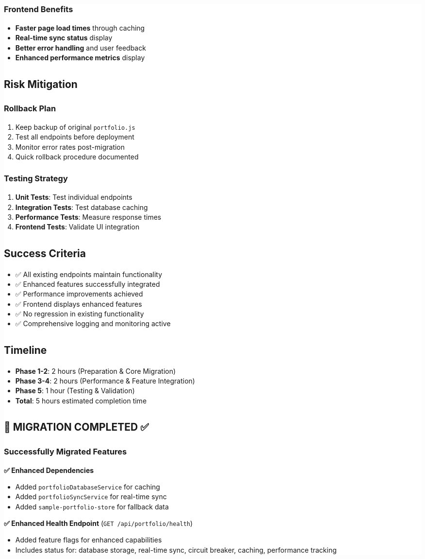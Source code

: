 ### Frontend Benefits
- **Faster page load times** through caching
- **Real-time sync status** display
- **Better error handling** and user feedback
- **Enhanced performance metrics** display

## Risk Mitigation

### Rollback Plan
1. Keep backup of original `portfolio.js`
2. Test all endpoints before deployment
3. Monitor error rates post-migration
4. Quick rollback procedure documented

### Testing Strategy
1. **Unit Tests**: Test individual endpoints
2. **Integration Tests**: Test database caching
3. **Performance Tests**: Measure response times
4. **Frontend Tests**: Validate UI integration

## Success Criteria
- ✅ All existing endpoints maintain functionality
- ✅ Enhanced features successfully integrated
- ✅ Performance improvements achieved
- ✅ Frontend displays enhanced features
- ✅ No regression in existing functionality
- ✅ Comprehensive logging and monitoring active

## Timeline
- **Phase 1-2**: 2 hours (Preparation & Core Migration)
- **Phase 3-4**: 2 hours (Performance & Feature Integration)  
- **Phase 5**: 1 hour (Testing & Validation)
- **Total**: 5 hours estimated completion time

## 🎉 **MIGRATION COMPLETED** ✅

### **Successfully Migrated Features**

**✅ Enhanced Dependencies**
- Added `portfolioDatabaseService` for caching
- Added `portfolioSyncService` for real-time sync
- Added `sample-portfolio-store` for fallback data

**✅ Enhanced Health Endpoint** (`GET /api/portfolio/health`)
- Added feature flags for enhanced capabilities
- Includes status for: database storage, real-time sync, circuit breaker, caching, performance tracking
